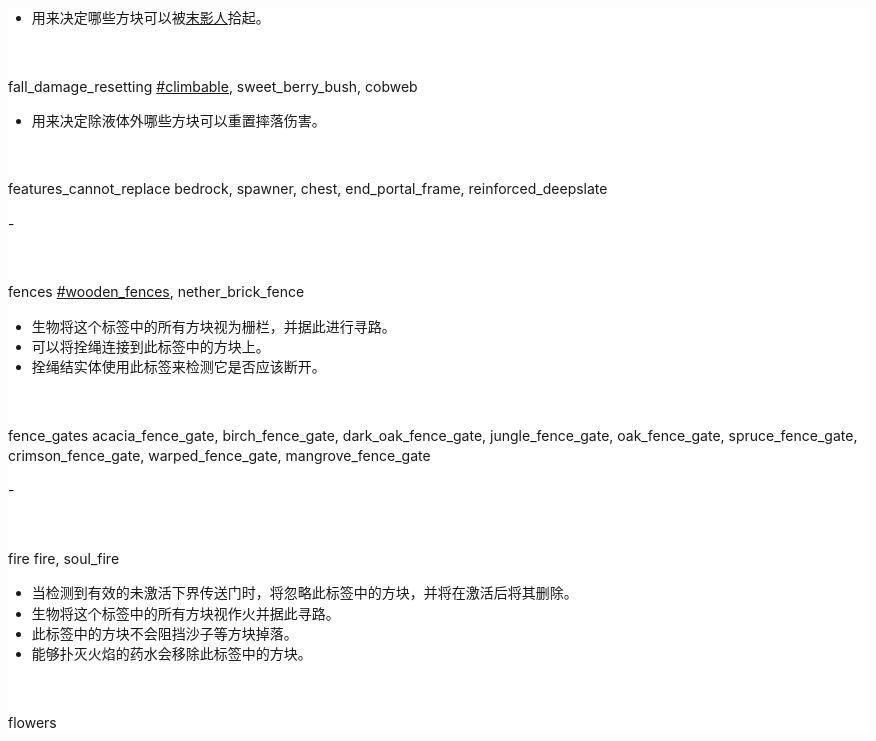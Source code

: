 </td>
<td>
<ul><li>用来决定哪些方块可以被<a href="/mc/%E6%9C%AB%E5%BD%B1%E4%BA%BA" title="末影人">末影人</a>拾起。</li></ul>
<p><br>
</p>
</td></tr>
<tr id="blocks_fall_damage_resetting">
<td>fall_damage_resetting
</td>
<td><a href="#blocks_climbable">#climbable</a>, sweet_berry_bush, cobweb
</td>
<td>
<ul><li>用来决定除液体外哪些方块可以重置摔落伤害。</li></ul>
<p><br>
</p>
</td></tr>
<tr id="blocks_features_cannot_replace">
<td>features_cannot_replace
</td>
<td>bedrock, spawner, chest, end_portal_frame, reinforced_deepslate
</td>
<td>
<p>-
</p><p><br>
</p>
</td></tr>
<tr id="blocks_fences">
<td>fences
</td>
<td><a href="#blocks_wooden_fences">#wooden_fences</a>, nether_brick_fence
</td>
<td>
<ul><li>生物将这个标签中的所有方块视为栅栏，并据此进行寻路。</li>
<li>可以将拴绳连接到此标签中的方块上。</li>
<li>拴绳结实体使用此标签来检测它是否应该断开。</li></ul>
<p><br>
</p>
</td></tr>
<tr id="blocks_fence_gates">
<td>fence_gates
</td>
<td>acacia_fence_gate, birch_fence_gate, dark_oak_fence_gate, jungle_fence_gate, oak_fence_gate, spruce_fence_gate, crimson_fence_gate, warped_fence_gate, mangrove_fence_gate
</td>
<td>
<p>-
</p><p><br>
</p>
</td></tr>
<tr id="blocks_fire">
<td>fire
</td>
<td>fire, soul_fire
</td>
<td>
<ul><li>当检测到有效的未激活下界传送门时，将忽略此标签中的方块，并将在激活后将其删除。</li>
<li>生物将这个标签中的所有方块视作火并据此寻路。</li>
<li>此标签中的方块不会阻挡沙子等方块掉落。</li>
<li>能够扑灭火焰的药水会移除此标签中的方块。</li></ul>
<p><br>
</p>
</td></tr>
<tr id="blocks_flowers">
<td>flowers